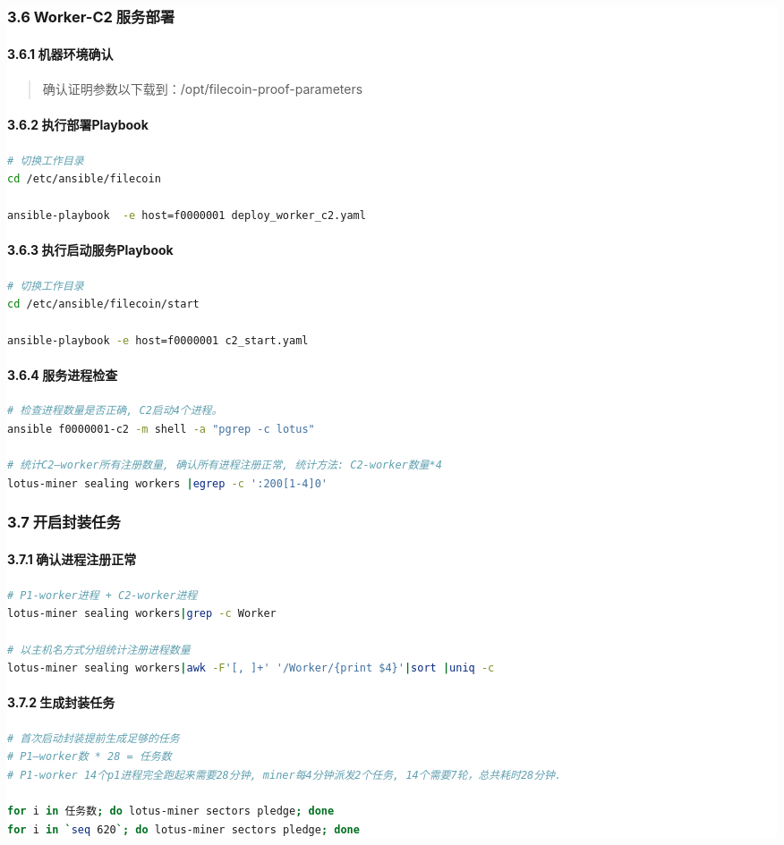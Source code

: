 

### 3.6 Worker-C2 服务部署

#### 3.6.1 机器环境确认

> 确认证明参数以下载到：/opt/filecoin-proof-parameters 

#### 3.6.2 执行部署Playbook

```bash
# 切换工作目录
cd /etc/ansible/filecoin

ansible-playbook  -e host=f0000001 deploy_worker_c2.yaml
```



#### 3.6.3 执行启动服务Playbook

```bash
# 切换工作目录
cd /etc/ansible/filecoin/start

ansible-playbook -e host=f0000001 c2_start.yaml
```



#### 3.6.4 服务进程检查

```bash
# 检查进程数量是否正确, C2启动4个进程。
ansible f0000001-c2 -m shell -a "pgrep -c lotus"

# 统计C2—worker所有注册数量, 确认所有进程注册正常, 统计方法: C2-worker数量*4
lotus-miner sealing workers |egrep -c ':200[1-4]0'
```



### 3.7 开启封装任务

#### 3.7.1 确认进程注册正常

```bash
# P1-worker进程 + C2-worker进程
lotus-miner sealing workers|grep -c Worker

# 以主机名方式分组统计注册进程数量
lotus-miner sealing workers|awk -F'[, ]+' '/Worker/{print $4}'|sort |uniq -c
```



#### 3.7.2 生成封装任务

```bash
# 首次启动封装提前生成足够的任务 
# P1—worker数 * 28 = 任务数
# P1-worker 14个p1进程完全跑起来需要28分钟, miner每4分钟派发2个任务, 14个需要7轮，总共耗时28分钟.

for i in 任务数; do lotus-miner sectors pledge; done 
for i in `seq 620`; do lotus-miner sectors pledge; done
```
